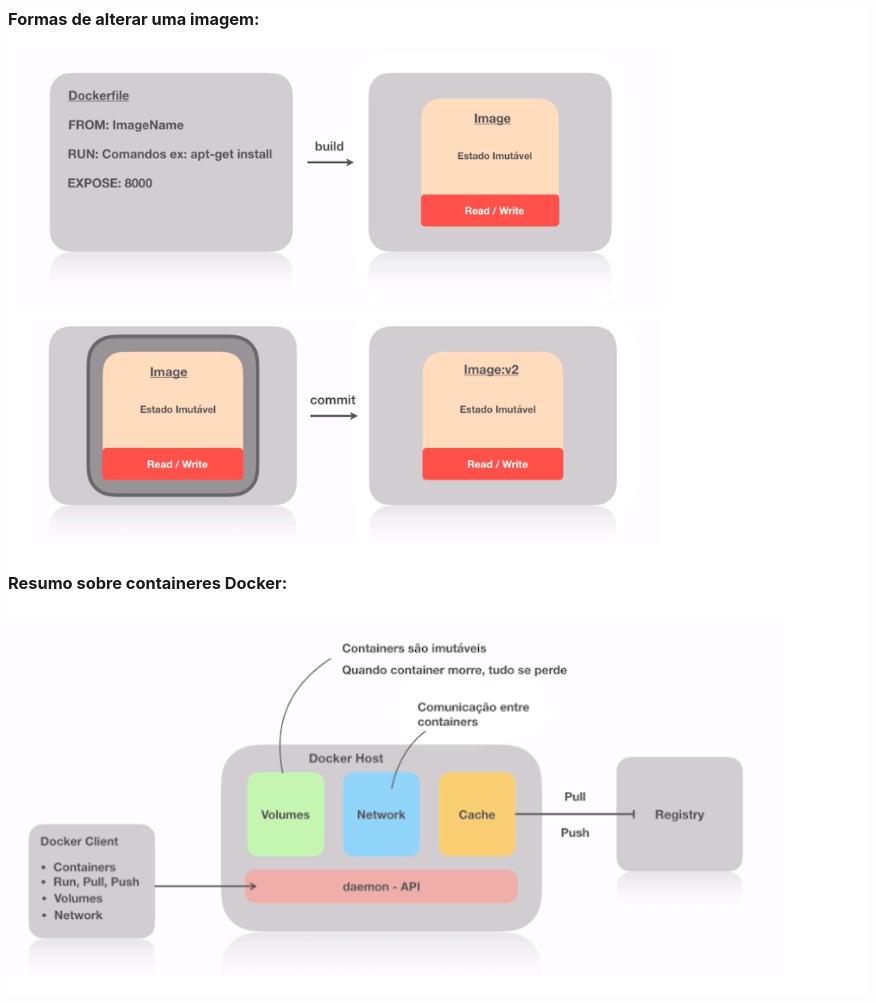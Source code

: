 ### Formas de alterar uma imagem:
<img src="./assets/docker/alterar-imagens.png">

### Resumo sobre containeres Docker:
<img src="./assets/docker/explicacao.png">
